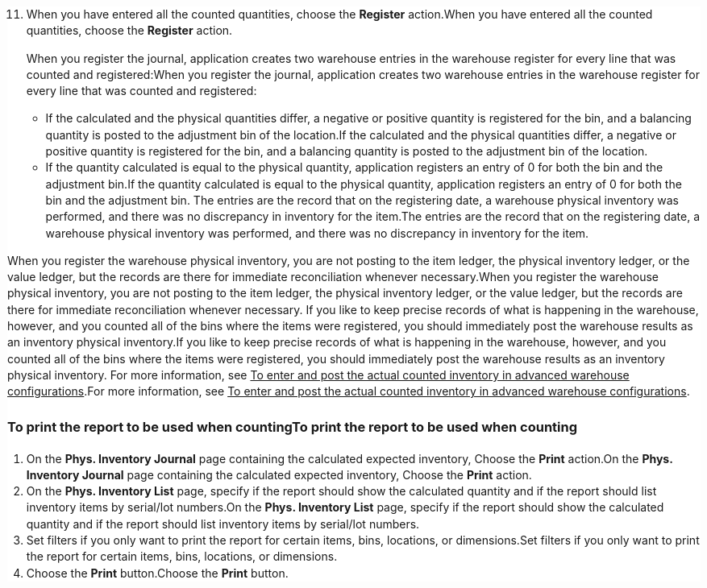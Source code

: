 11. <span data-ttu-id="3262d-161">When you have entered all the counted quantities, choose the **Register** action.</span><span class="sxs-lookup"><span data-stu-id="3262d-161">When you have entered all the counted quantities, choose the **Register** action.</span></span>  

    <span data-ttu-id="3262d-162">When you register the journal, application creates two warehouse entries in the warehouse register for every line that was counted and registered:</span><span class="sxs-lookup"><span data-stu-id="3262d-162">When you register the journal, application creates two warehouse entries in the warehouse register for every line that was counted and registered:</span></span>  

    -   <span data-ttu-id="3262d-163">If the calculated and the physical quantities differ, a negative or positive quantity is registered for the bin, and a balancing quantity is posted to the adjustment bin of the location.</span><span class="sxs-lookup"><span data-stu-id="3262d-163">If the calculated and the physical quantities differ, a negative or positive quantity is registered for the bin, and a balancing quantity is posted to the adjustment bin of the location.</span></span>  
    -   <span data-ttu-id="3262d-164">If the quantity calculated is equal to the physical quantity, application registers an entry of 0 for both the bin and the adjustment bin.</span><span class="sxs-lookup"><span data-stu-id="3262d-164">If the quantity calculated is equal to the physical quantity, application registers an entry of 0 for both the bin and the adjustment bin.</span></span> <span data-ttu-id="3262d-165">The entries are the record that on the registering date, a warehouse physical inventory was performed, and there was no discrepancy in inventory for the item.</span><span class="sxs-lookup"><span data-stu-id="3262d-165">The entries are the record that on the registering date, a warehouse physical inventory was performed, and there was no discrepancy in inventory for the item.</span></span>  

<span data-ttu-id="3262d-166">When you register the warehouse physical inventory, you are not posting to the item ledger, the physical inventory ledger, or the value ledger, but the records are there for immediate reconciliation whenever necessary.</span><span class="sxs-lookup"><span data-stu-id="3262d-166">When you register the warehouse physical inventory, you are not posting to the item ledger, the physical inventory ledger, or the value ledger, but the records are there for immediate reconciliation whenever necessary.</span></span> <span data-ttu-id="3262d-167">If you like to keep precise records of what is happening in the warehouse, however, and you counted all of the bins where the items were registered, you should immediately post the warehouse results as an inventory physical inventory.</span><span class="sxs-lookup"><span data-stu-id="3262d-167">If you like to keep precise records of what is happening in the warehouse, however, and you counted all of the bins where the items were registered, you should immediately post the warehouse results as an inventory physical inventory.</span></span> <span data-ttu-id="3262d-168">For more information, see [To enter and post the actual counted inventory in advanced warehouse configurations](inventory-how-count-adjust-reclassify.md#to-enter-and-post-the-actual-counted-inventory-in-advanced-warehouse-configurations).</span><span class="sxs-lookup"><span data-stu-id="3262d-168">For more information, see [To enter and post the actual counted inventory in advanced warehouse configurations](inventory-how-count-adjust-reclassify.md#to-enter-and-post-the-actual-counted-inventory-in-advanced-warehouse-configurations).</span></span>

### <a name="to-print-the-report-to-be-used-when-counting"></a><span data-ttu-id="3262d-169">To print the report to be used when counting</span><span class="sxs-lookup"><span data-stu-id="3262d-169">To print the report to be used when counting</span></span>
1. <span data-ttu-id="3262d-170">On the **Phys. Inventory Journal** page containing the calculated expected inventory, Choose the **Print** action.</span><span class="sxs-lookup"><span data-stu-id="3262d-170">On the **Phys. Inventory Journal** page containing the calculated expected inventory, Choose the **Print** action.</span></span>
2. <span data-ttu-id="3262d-171">On the **Phys. Inventory List** page, specify if the report should show the calculated quantity and if the report should list inventory items by serial/lot numbers.</span><span class="sxs-lookup"><span data-stu-id="3262d-171">On the **Phys. Inventory List** page, specify if the report should show the calculated quantity and if the report should list inventory items by serial/lot numbers.</span></span>
3. <span data-ttu-id="3262d-172">Set filters if you only want to print the report for certain items, bins, locations, or dimensions.</span><span class="sxs-lookup"><span data-stu-id="3262d-172">Set filters if you only want to print the report for certain items, bins, locations, or dimensions.</span></span>
4. <span data-ttu-id="3262d-173">Choose the **Print** button.</span><span class="sxs-lookup"><span data-stu-id="3262d-173">Choose the **Print** button.</span></span>
